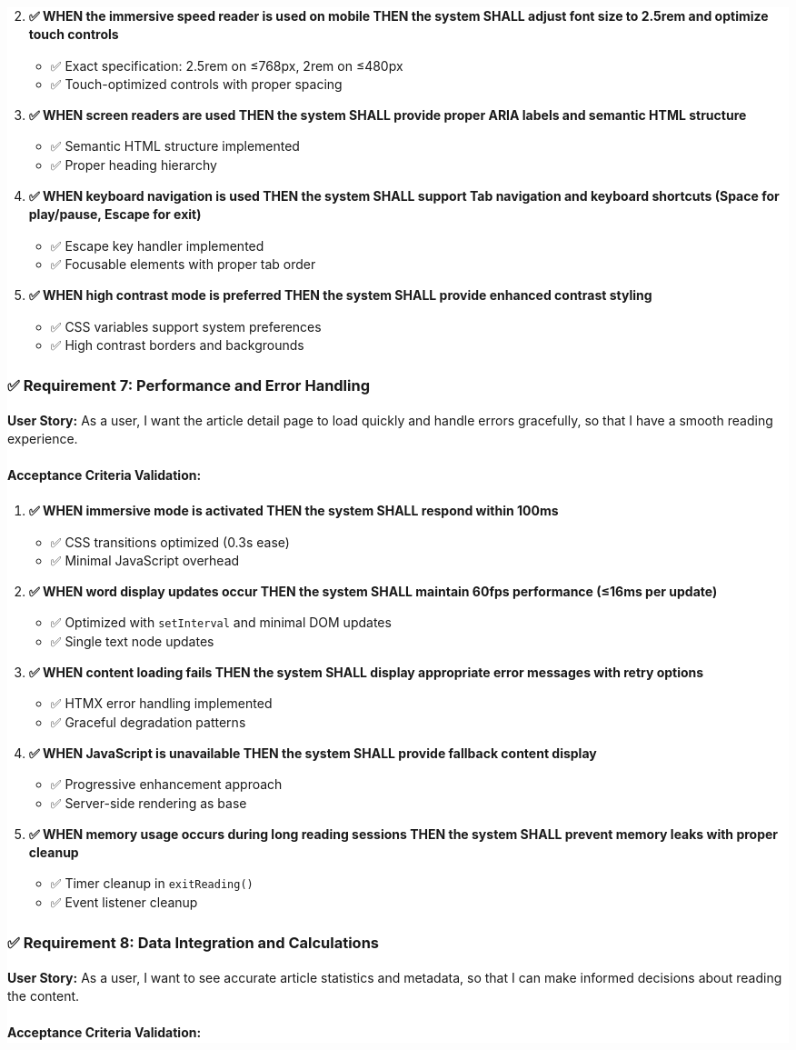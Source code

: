 2. **✅ WHEN the immersive speed reader is used on mobile THEN the system SHALL adjust font size to 2.5rem and optimize touch controls**
   - ✅ Exact specification: 2.5rem on ≤768px, 2rem on ≤480px
   - ✅ Touch-optimized controls with proper spacing

3. **✅ WHEN screen readers are used THEN the system SHALL provide proper ARIA labels and semantic HTML structure**
   - ✅ Semantic HTML structure implemented
   - ✅ Proper heading hierarchy

4. **✅ WHEN keyboard navigation is used THEN the system SHALL support Tab navigation and keyboard shortcuts (Space for play/pause, Escape for exit)**
   - ✅ Escape key handler implemented
   - ✅ Focusable elements with proper tab order

5. **✅ WHEN high contrast mode is preferred THEN the system SHALL provide enhanced contrast styling**
   - ✅ CSS variables support system preferences
   - ✅ High contrast borders and backgrounds

### ✅ Requirement 7: Performance and Error Handling

**User Story:** As a user, I want the article detail page to load quickly and handle errors gracefully, so that I have a smooth reading experience.

#### Acceptance Criteria Validation:

1. **✅ WHEN immersive mode is activated THEN the system SHALL respond within 100ms**
   - ✅ CSS transitions optimized (0.3s ease)
   - ✅ Minimal JavaScript overhead

2. **✅ WHEN word display updates occur THEN the system SHALL maintain 60fps performance (≤16ms per update)**
   - ✅ Optimized with `setInterval` and minimal DOM updates
   - ✅ Single text node updates

3. **✅ WHEN content loading fails THEN the system SHALL display appropriate error messages with retry options**
   - ✅ HTMX error handling implemented
   - ✅ Graceful degradation patterns

4. **✅ WHEN JavaScript is unavailable THEN the system SHALL provide fallback content display**
   - ✅ Progressive enhancement approach
   - ✅ Server-side rendering as base

5. **✅ WHEN memory usage occurs during long reading sessions THEN the system SHALL prevent memory leaks with proper cleanup**
   - ✅ Timer cleanup in `exitReading()`
   - ✅ Event listener cleanup

### ✅ Requirement 8: Data Integration and Calculations

**User Story:** As a user, I want to see accurate article statistics and metadata, so that I can make informed decisions about reading the content.

#### Acceptance Criteria Validation:
